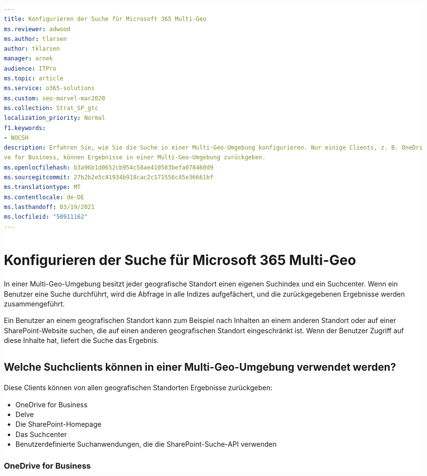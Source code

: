 ```yaml
---
title: Konfigurieren der Suche für Microsoft 365 Multi-Geo
ms.reviewer: adwood
ms.author: tlarsen
author: tklarsen
manager: arnek
audience: ITPro
ms.topic: article
ms.service: o365-solutions
ms.custom: seo-marvel-mar2020
ms.collection: Strat_SP_gtc
localization_priority: Normal
f1.keywords:
- NOCSH
description: Erfahren Sie, wie Sie die Suche in einer Multi-Geo-Umgebung konfigurieren. Nur einige Clients, z. B. OneDrive for Business, können Ergebnisse in einer Multi-Geo-Umgebung zurückgeben.
ms.openlocfilehash: b3a96b1d0652cb954c58ae410583befa078460d9
ms.sourcegitcommit: 27b2b2e5c41934b918cac2c171556c45e36661bf
ms.translationtype: MT
ms.contentlocale: de-DE
ms.lasthandoff: 03/19/2021
ms.locfileid: "50911162"
---
```

# <a name="configure-search-for-microsoft-365-multi-geo"></a>Konfigurieren der Suche für Microsoft 365 Multi-Geo

In einer Multi-Geo-Umgebung besitzt jeder geografische Standort einen eigenen Suchindex und ein Suchcenter. Wenn ein Benutzer eine Suche durchführt, wird die Abfrage in alle Indizes aufgefächert, und die zurückgegebenen Ergebnisse werden zusammengeführt.

Ein Benutzer an einem geografischen Standort kann zum Beispiel nach Inhalten an einem anderen Standort oder auf einer SharePoint-Website suchen, die auf einen anderen geografischen Standort eingeschränkt ist. Wenn der Benutzer Zugriff auf diese Inhalte hat, liefert die Suche das Ergebnis.

## <a name="which-search-clients-work-in-a-multi-geo-environment"></a>Welche Suchclients können in einer Multi-Geo-Umgebung verwendet werden?

Diese Clients können von allen geografischen Standorten Ergebnisse zurückgeben:

- OneDrive for Business
- Delve
- Die SharePoint-Homepage
- Das Suchcenter
- Benutzerdefinierte Suchanwendungen, die die SharePoint-Suche-API verwenden

### <a name="onedrive-for-business"></a>OneDrive for Business
